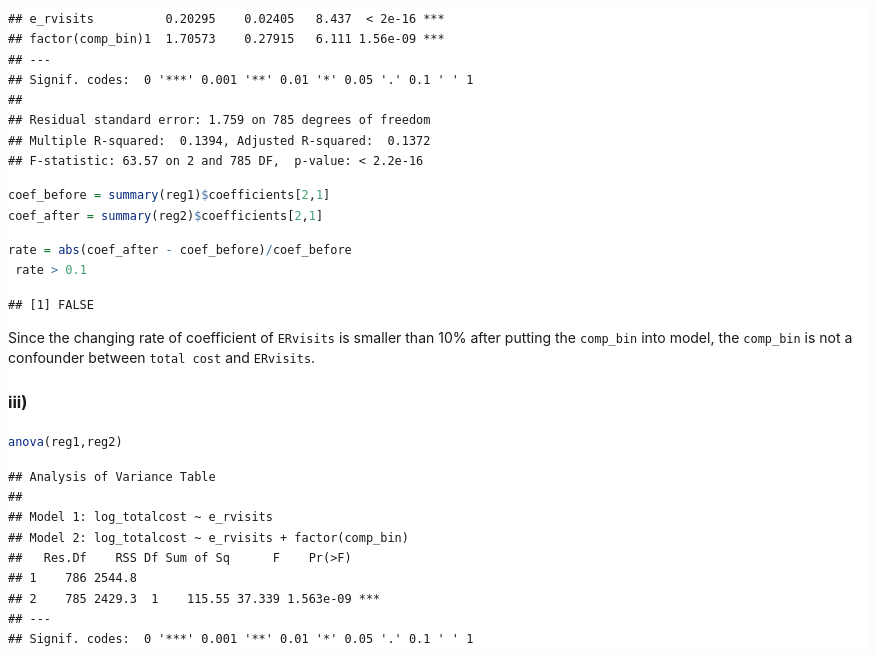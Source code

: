     ## e_rvisits          0.20295    0.02405   8.437  < 2e-16 ***
    ## factor(comp_bin)1  1.70573    0.27915   6.111 1.56e-09 ***
    ## ---
    ## Signif. codes:  0 '***' 0.001 '**' 0.01 '*' 0.05 '.' 0.1 ' ' 1
    ## 
    ## Residual standard error: 1.759 on 785 degrees of freedom
    ## Multiple R-squared:  0.1394, Adjusted R-squared:  0.1372 
    ## F-statistic: 63.57 on 2 and 785 DF,  p-value: < 2.2e-16

``` r
coef_before = summary(reg1)$coefficients[2,1]
coef_after = summary(reg2)$coefficients[2,1]
```

``` r
rate = abs(coef_after - coef_before)/coef_before
 rate > 0.1 
```

    ## [1] FALSE

Since the changing rate of coefficient of `ERvisits` is smaller than 10%
after putting the `comp_bin` into model, the `comp_bin` is not a
confounder between `total cost` and `ERvisits`.

### iii)

``` r
anova(reg1,reg2)
```

    ## Analysis of Variance Table
    ## 
    ## Model 1: log_totalcost ~ e_rvisits
    ## Model 2: log_totalcost ~ e_rvisits + factor(comp_bin)
    ##   Res.Df    RSS Df Sum of Sq      F    Pr(>F)    
    ## 1    786 2544.8                                  
    ## 2    785 2429.3  1    115.55 37.339 1.563e-09 ***
    ## ---
    ## Signif. codes:  0 '***' 0.001 '**' 0.01 '*' 0.05 '.' 0.1 ' ' 1
